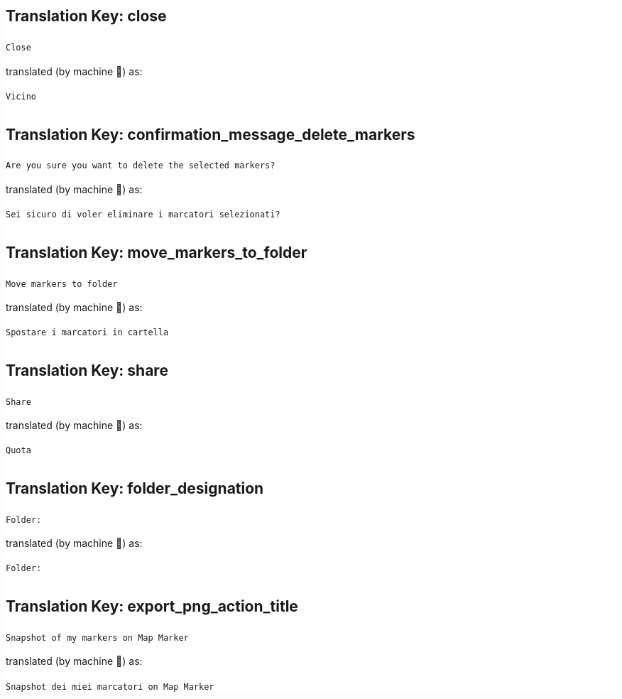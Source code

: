 
## Translation Key: close
```
Close
```
translated (by machine 🤖) as:
```
Vicino
```


## Translation Key: confirmation_message_delete_markers
```
Are you sure you want to delete the selected markers?
```
translated (by machine 🤖) as:
```
Sei sicuro di voler eliminare i marcatori selezionati?
```


## Translation Key: move_markers_to_folder
```
Move markers to folder
```
translated (by machine 🤖) as:
```
Spostare i marcatori in cartella
```


## Translation Key: share
```
Share
```
translated (by machine 🤖) as:
```
Quota
```


## Translation Key: folder_designation
```
Folder:
```
translated (by machine 🤖) as:
```
Folder:
```


## Translation Key: export_png_action_title
```
Snapshot of my markers on Map Marker
```
translated (by machine 🤖) as:
```
Snapshot dei miei marcatori on Map Marker
```
